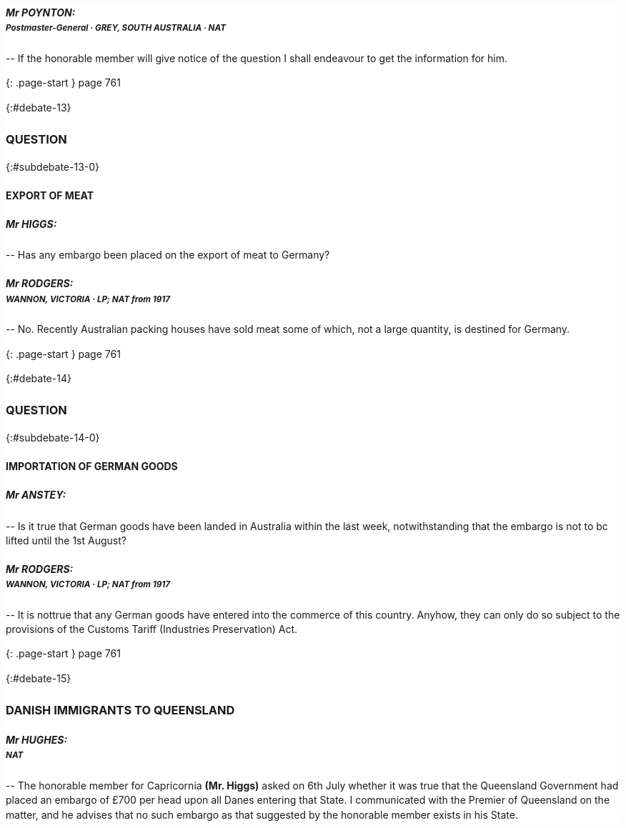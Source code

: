 ##### Mr POYNTON:<br><small class="text-muted">Postmaster-General &middot; GREY, SOUTH AUSTRALIA &middot; NAT</small>

-- If the honorable member will give notice of the question I shall endeavour to get the information for him. 

{: .page-start }
page 761

{:#debate-13}
### QUESTION

{:#subdebate-13-0}
#### EXPORT OF MEAT

##### Mr HIGGS:

-- Has any embargo been placed on the export of meat to Germany? 

##### Mr RODGERS:<br><small class="text-muted">WANNON, VICTORIA &middot; LP; NAT from 1917</small>

-- No. Recently Australian packing houses have sold meat some of which, not a large quantity, is destined for Germany. 

{: .page-start }
page 761

{:#debate-14}
### QUESTION

{:#subdebate-14-0}
#### IMPORTATION OF GERMAN GOODS

##### Mr ANSTEY:

-- Is it true that German goods have been landed in Australia within the last week, notwithstanding that the embargo is not to bc lifted until the 1st August? 

##### Mr RODGERS:<br><small class="text-muted">WANNON, VICTORIA &middot; LP; NAT from 1917</small>

-- It is nottrue that any German goods have entered into the commerce of this country. Anyhow, they can only do so subject to the provisions of the Customs Tariff (Industries Preservation) Act. 

{: .page-start }
page 761

{:#debate-15}
### DANISH IMMIGRANTS TO QUEENSLAND

##### Mr HUGHES:<br><small class="text-muted">NAT</small>

-- The honorable member for Capricornia  **(Mr. Higgs)**  asked on 6th July whether it was true that the Queensland Government had placed an embargo of £700 per head upon all Danes entering that State. I communicated with the Premier of Queensland on the matter, and he advises that no such embargo as that suggested by the honorable member exists in his State. 
